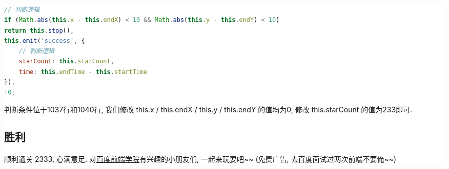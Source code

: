 ```javascript
// 判断逻辑
if (Math.abs(this.x - this.endX) < 10 && Math.abs(this.y - this.endY) < 10)
return this.stop(),
this.emit('success', {
    // 判断逻辑
    starCount: this.starCount,
    time: this.endTime - this.startTime
}),
!0;
```

判断条件位于1037行和1040行, 我们修改 this.x / this.endX / this.y / this.endY 的值均为0, 修改 this.starCount 的值为233即可.

## 胜利

顺利通关 2333, 心满意足. 对[百度前端学院](http://ife.baidu.com/)有兴趣的小朋友们, 一起来玩耍吧~~ (免费广告, 去百度面试过两次前端不要俺~~)
